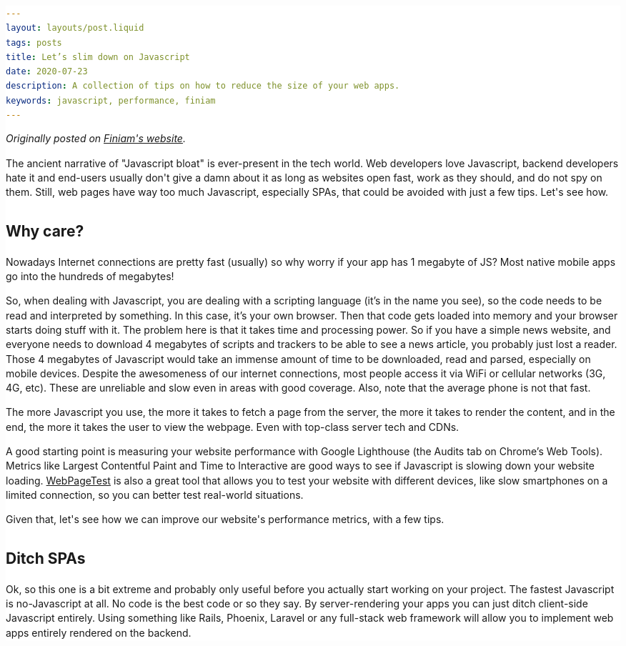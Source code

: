 ```yaml
---
layout: layouts/post.liquid
tags: posts
title: Let’s slim down on Javascript
date: 2020-07-23
description: A collection of tips on how to reduce the size of your web apps.
keywords: javascript, performance, finiam
---
```


_Originally posted on [Finiam's website](https://blog.finiam.com/blog/lets-slim-down-on-javascript/)._

The ancient narrative of "Javascript bloat" is ever-present in the tech world. Web developers love Javascript, backend developers hate it and end-users usually don't give a damn about it as long as websites open fast, work as they should, and do not spy on them. Still, web pages have way too much Javascript, especially SPAs, that could be avoided with just a few tips. Let's see how.

## Why care?

Nowadays Internet connections are pretty fast (usually) so why worry if your app has 1 megabyte of JS? Most native mobile apps go into the hundreds of megabytes!

So, when dealing with Javascript, you are dealing with a scripting language (it’s in the name you see), so the code needs to be read and interpreted by something. In this case, it’s your own browser. Then that code gets loaded into memory and your browser starts doing stuff with it. The problem here is that it takes time and processing power. So if you have a simple news website, and everyone needs to download 4 megabytes of scripts and trackers to be able to see a news article, you probably just lost a reader. Those 4 megabytes of Javascript would take an immense amount of time to be downloaded, read and parsed, especially on mobile devices. Despite the awesomeness of our internet connections, most people access it via WiFi or cellular networks (3G, 4G, etc). These are unreliable and slow even in areas with good coverage. Also, note that the average phone is not that fast.

The more Javascript you use, the more it takes to fetch a page from the server, the more it takes to render the content, and in the end, the more it takes the user to view the webpage. Even with top-class server tech and CDNs.

A good starting point is measuring your website performance with Google Lighthouse (the Audits tab on Chrome’s Web Tools). Metrics like Largest Contentful Paint and Time to Interactive are good ways to see if Javascript is slowing down your website loading. [WebPageTest](https://www.webpagetest.org/) is also a great tool that allows you to test your website with different devices, like slow smartphones on a limited connection, so you can better test real-world situations.

Given that, let's see how we can improve our website's performance metrics, with a few tips.

## Ditch SPAs

Ok, so this one is a bit extreme and probably only useful before you actually start working on your project. The fastest Javascript is no-Javascript at all. No code is the best code or so they say. By server-rendering your apps you can just ditch client-side Javascript entirely. Using something like Rails, Phoenix, Laravel or any full-stack web framework will allow you to implement web apps entirely rendered on the backend.
